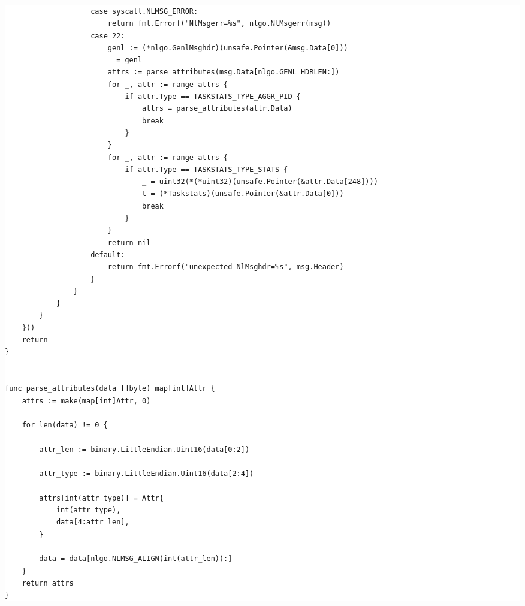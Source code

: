 ```golang
					case syscall.NLMSG_ERROR:
						return fmt.Errorf("NlMsgerr=%s", nlgo.NlMsgerr(msg))
					case 22:
						genl := (*nlgo.GenlMsghdr)(unsafe.Pointer(&msg.Data[0]))
						_ = genl
						attrs := parse_attributes(msg.Data[nlgo.GENL_HDRLEN:])
						for _, attr := range attrs {
							if attr.Type == TASKSTATS_TYPE_AGGR_PID {
								attrs = parse_attributes(attr.Data)
								break
							}
						}
						for _, attr := range attrs {
							if attr.Type == TASKSTATS_TYPE_STATS {
								_ = uint32(*(*uint32)(unsafe.Pointer(&attr.Data[248])))
								t = (*Taskstats)(unsafe.Pointer(&attr.Data[0]))
								break
							}
						}
						return nil
					default:
						return fmt.Errorf("unexpected NlMsghdr=%s", msg.Header)
					}
				}
			}
		}
	}()
	return
}


func parse_attributes(data []byte) map[int]Attr {
	attrs := make(map[int]Attr, 0)

	for len(data) != 0 {

		attr_len := binary.LittleEndian.Uint16(data[0:2])

		attr_type := binary.LittleEndian.Uint16(data[2:4])

		attrs[int(attr_type)] = Attr{
			int(attr_type),
			data[4:attr_len],
		}

		data = data[nlgo.NLMSG_ALIGN(int(attr_len)):]
	}
	return attrs
}
```
